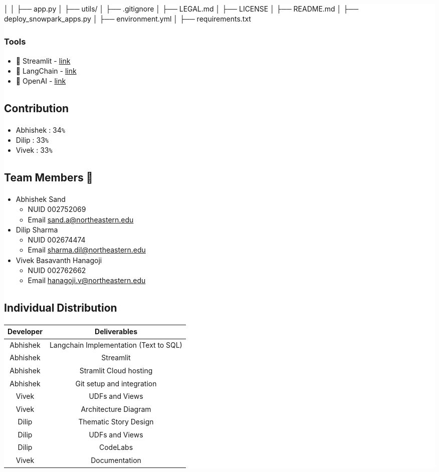 │   │   ├── app.py
│   ├── utils/
│   ├── .gitignore
│   ├── LEGAL.md
│   ├── LICENSE
│   ├── README.md
│   ├── deploy_snowpark_apps.py
│   ├── environment.yml
│   ├── requirements.txt


### Tools
* 🔧 Streamlit - [link](https://streamlit.io/)
* 🔧 LangChain - [link](https://python.langchain.com/docs/modules/chains/foundational/llm_chain)
* 🔧 OpenAI - [link](https://github.com/openai/openai-python)


## Contribution
*   Abhishek : 34`%` 
*   Dilip : 33`%`
*   Vivek : 33`%`

## Team Members 👥
- Abhishek Sand
  - NUID 002752069
  - Email sand.a@northeastern.edu
- Dilip Sharma
  - NUID 002674474
  - Email sharma.dil@northeastern.edu
- Vivek Basavanth Hanagoji
  - NUID 002762662
  - Email hanagoji.v@northeastern.edu

## Individual Distribution

| **Developer**     |          **Deliverables**                        |
|:-------------:    |:----------------------------------:              |
|      Abhishek     | Langchain Implementation (Text to SQL)           |
|      Abhishek     | Streamlit                                        |
|      Abhishek     | Stramlit Cloud hosting                           |
|      Abhishek     | Git setup and integration                        |
|      Vivek        | UDFs and Views                                   |
|      Vivek        | Architecture Diagram                             |
|      Dilip        | Thematic Story Design                            |
|      Dilip        | UDFs and Views                                   |
|      Dilip        | CodeLabs                                         |
|      Vivek        | Documentation                                    |